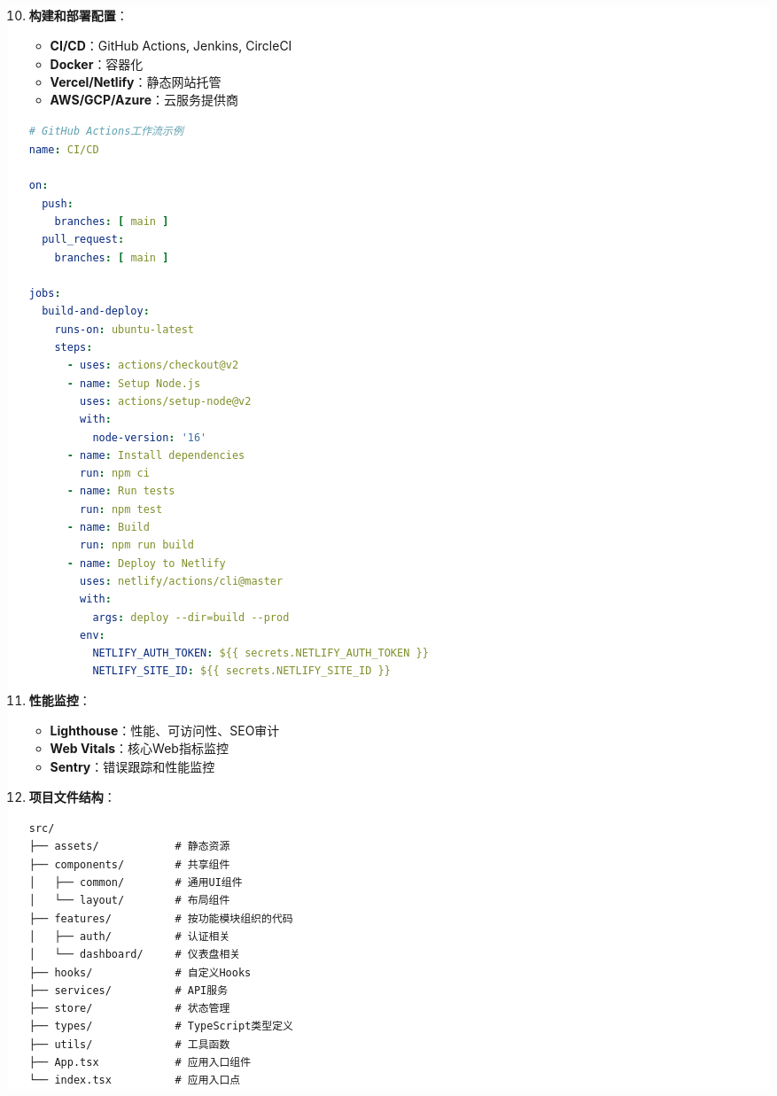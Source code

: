 10. **构建和部署配置**：

    - **CI/CD**：GitHub Actions, Jenkins, CircleCI
    - **Docker**：容器化
    - **Vercel/Netlify**：静态网站托管
    - **AWS/GCP/Azure**：云服务提供商

    ```yaml
    # GitHub Actions工作流示例
    name: CI/CD
    
    on:
      push:
        branches: [ main ]
      pull_request:
        branches: [ main ]
    
    jobs:
      build-and-deploy:
        runs-on: ubuntu-latest
        steps:
          - uses: actions/checkout@v2
          - name: Setup Node.js
            uses: actions/setup-node@v2
            with:
              node-version: '16'
          - name: Install dependencies
            run: npm ci
          - name: Run tests
            run: npm test
          - name: Build
            run: npm run build
          - name: Deploy to Netlify
            uses: netlify/actions/cli@master
            with:
              args: deploy --dir=build --prod
            env:
              NETLIFY_AUTH_TOKEN: ${{ secrets.NETLIFY_AUTH_TOKEN }}
              NETLIFY_SITE_ID: ${{ secrets.NETLIFY_SITE_ID }}
    ```

11. **性能监控**：

    - **Lighthouse**：性能、可访问性、SEO审计
    - **Web Vitals**：核心Web指标监控
    - **Sentry**：错误跟踪和性能监控

12. **项目文件结构**：

    ```
    src/
    ├── assets/            # 静态资源
    ├── components/        # 共享组件
    │   ├── common/        # 通用UI组件
    │   └── layout/        # 布局组件
    ├── features/          # 按功能模块组织的代码
    │   ├── auth/          # 认证相关
    │   └── dashboard/     # 仪表盘相关
    ├── hooks/             # 自定义Hooks
    ├── services/          # API服务
    ├── store/             # 状态管理
    ├── types/             # TypeScript类型定义
    ├── utils/             # 工具函数
    ├── App.tsx            # 应用入口组件
    └── index.tsx          # 应用入口点
    ```
